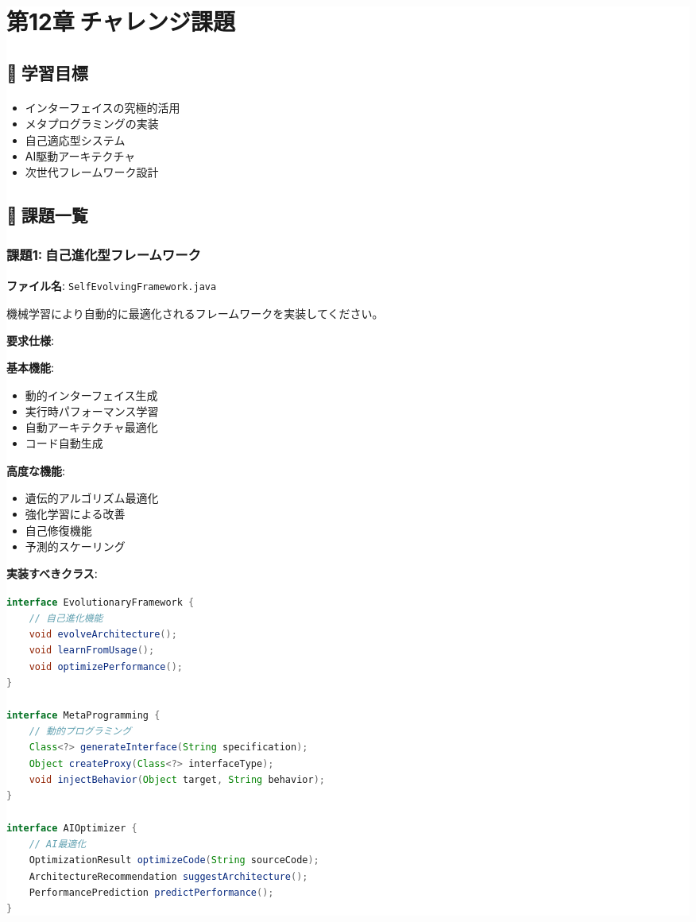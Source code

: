 # 第12章 チャレンジ課題

## 🎯 学習目標
- インターフェイスの究極的活用
- メタプログラミングの実装
- 自己適応型システム
- AI駆動アーキテクチャ
- 次世代フレームワーク設計

## 📝 課題一覧

### 課題1: 自己進化型フレームワーク
**ファイル名**: `SelfEvolvingFramework.java`

機械学習により自動的に最適化されるフレームワークを実装してください。

**要求仕様**:

**基本機能**:
- 動的インターフェイス生成
- 実行時パフォーマンス学習
- 自動アーキテクチャ最適化
- コード自動生成

**高度な機能**:
- 遺伝的アルゴリズム最適化
- 強化学習による改善
- 自己修復機能
- 予測的スケーリング

**実装すべきクラス**:

```java
interface EvolutionaryFramework {
    // 自己進化機能
    void evolveArchitecture();
    void learnFromUsage();
    void optimizePerformance();
}

interface MetaProgramming {
    // 動的プログラミング
    Class<?> generateInterface(String specification);
    Object createProxy(Class<?> interfaceType);
    void injectBehavior(Object target, String behavior);
}

interface AIOptimizer {
    // AI最適化
    OptimizationResult optimizeCode(String sourceCode);
    ArchitectureRecommendation suggestArchitecture();
    PerformancePrediction predictPerformance();
}
```

